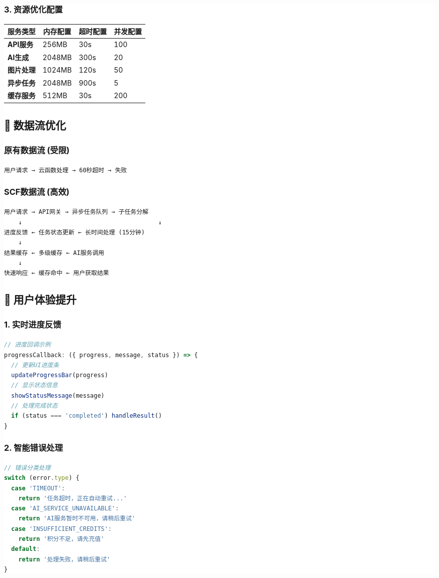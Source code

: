 ### 3. 资源优化配置

| 服务类型 | 内存配置 | 超时配置 | 并发配置 |
|---------|---------|---------|---------|
| **API服务** | 256MB | 30s | 100 |
| **AI生成** | 2048MB | 300s | 20 |
| **图片处理** | 1024MB | 120s | 50 |
| **异步任务** | 2048MB | 900s | 5 |
| **缓存服务** | 512MB | 30s | 200 |

## 🔄 数据流优化

### 原有数据流 (受限)
```
用户请求 → 云函数处理 → 60秒超时 → 失败
```

### SCF数据流 (高效)
```
用户请求 → API网关 → 异步任务队列 → 子任务分解
    ↓                                      ↓
进度反馈 ← 任务状态更新 ← 长时间处理 (15分钟)
    ↓
结果缓存 ← 多级缓存 ← AI服务调用
    ↓
快速响应 ← 缓存命中 ← 用户获取结果
```

## 🎯 用户体验提升

### 1. 实时进度反馈
```javascript
// 进度回调示例
progressCallback: ({ progress, message, status }) => {
  // 更新UI进度条
  updateProgressBar(progress)
  // 显示状态信息
  showStatusMessage(message)
  // 处理完成状态
  if (status === 'completed') handleResult()
}
```

### 2. 智能错误处理
```javascript
// 错误分类处理
switch (error.type) {
  case 'TIMEOUT':
    return '任务超时，正在自动重试...'
  case 'AI_SERVICE_UNAVAILABLE':
    return 'AI服务暂时不可用，请稍后重试'
  case 'INSUFFICIENT_CREDITS':
    return '积分不足，请先充值'
  default:
    return '处理失败，请稍后重试'
}
```
